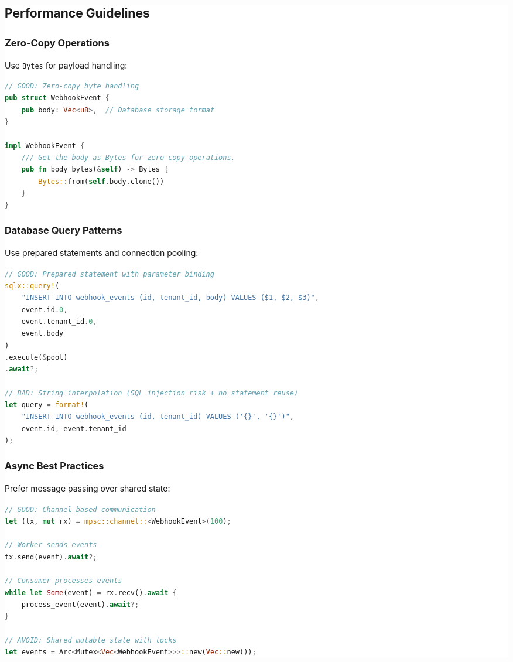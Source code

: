 ## Performance Guidelines

### Zero-Copy Operations

Use `Bytes` for payload handling:

```rust
// GOOD: Zero-copy byte handling
pub struct WebhookEvent {
    pub body: Vec<u8>,  // Database storage format
}

impl WebhookEvent {
    /// Get the body as Bytes for zero-copy operations.
    pub fn body_bytes(&self) -> Bytes {
        Bytes::from(self.body.clone())
    }
}
```

### Database Query Patterns

Use prepared statements and connection pooling:

```rust
// GOOD: Prepared statement with parameter binding
sqlx::query!(
    "INSERT INTO webhook_events (id, tenant_id, body) VALUES ($1, $2, $3)",
    event.id.0,
    event.tenant_id.0,
    event.body
)
.execute(&pool)
.await?;

// BAD: String interpolation (SQL injection risk + no statement reuse)
let query = format!(
    "INSERT INTO webhook_events (id, tenant_id) VALUES ('{}', '{}')",
    event.id, event.tenant_id
);
```

### Async Best Practices

Prefer message passing over shared state:

```rust
// GOOD: Channel-based communication
let (tx, mut rx) = mpsc::channel::<WebhookEvent>(100);

// Worker sends events
tx.send(event).await?;

// Consumer processes events
while let Some(event) = rx.recv().await {
    process_event(event).await?;
}

// AVOID: Shared mutable state with locks
let events = Arc<Mutex<Vec<WebhookEvent>>>::new(Vec::new());
```
